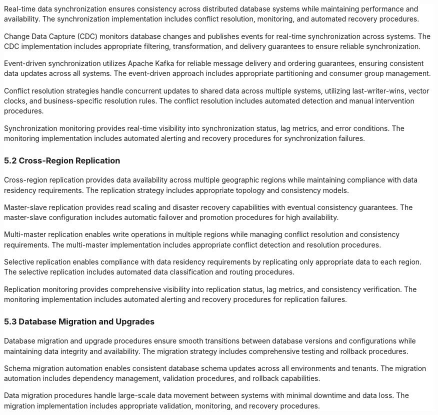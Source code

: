 Real-time data synchronization ensures consistency across distributed database systems while maintaining performance and availability. The synchronization implementation includes conflict resolution, monitoring, and automated recovery procedures.

Change Data Capture (CDC) monitors database changes and publishes events for real-time synchronization across systems. The CDC implementation includes appropriate filtering, transformation, and delivery guarantees to ensure reliable synchronization.

Event-driven synchronization utilizes Apache Kafka for reliable message delivery and ordering guarantees, ensuring consistent data updates across all systems. The event-driven approach includes appropriate partitioning and consumer group management.

Conflict resolution strategies handle concurrent updates to shared data across multiple systems, utilizing last-writer-wins, vector clocks, and business-specific resolution rules. The conflict resolution includes automated detection and manual intervention procedures.

Synchronization monitoring provides real-time visibility into synchronization status, lag metrics, and error conditions. The monitoring implementation includes automated alerting and recovery procedures for synchronization failures.

### 5.2 Cross-Region Replication

Cross-region replication provides data availability across multiple geographic regions while maintaining compliance with data residency requirements. The replication strategy includes appropriate topology and consistency models.

Master-slave replication provides read scaling and disaster recovery capabilities with eventual consistency guarantees. The master-slave configuration includes automatic failover and promotion procedures for high availability.

Multi-master replication enables write operations in multiple regions while managing conflict resolution and consistency requirements. The multi-master implementation includes appropriate conflict detection and resolution procedures.

Selective replication enables compliance with data residency requirements by replicating only appropriate data to each region. The selective replication includes automated data classification and routing procedures.

Replication monitoring provides comprehensive visibility into replication status, lag metrics, and consistency verification. The monitoring implementation includes automated alerting and recovery procedures for replication failures.

### 5.3 Database Migration and Upgrades

Database migration and upgrade procedures ensure smooth transitions between database versions and configurations while maintaining data integrity and availability. The migration strategy includes comprehensive testing and rollback procedures.

Schema migration automation enables consistent database schema updates across all environments and tenants. The migration automation includes dependency management, validation procedures, and rollback capabilities.

Data migration procedures handle large-scale data movement between systems with minimal downtime and data loss. The migration implementation includes appropriate validation, monitoring, and recovery procedures.
